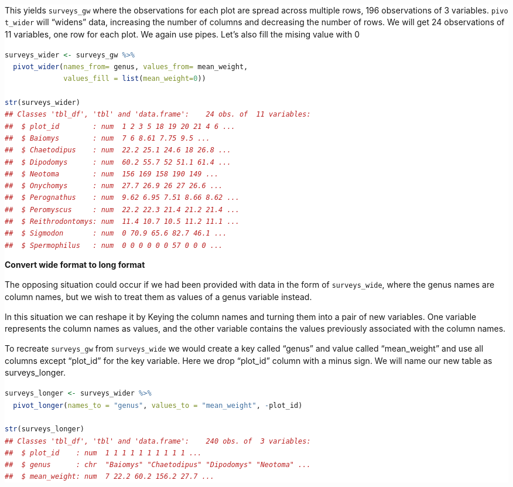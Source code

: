 ``` r
```

This yields `surveys_gw` where the observations for each plot are spread
across multiple rows, 196 observations of 3 variables. `pivot_wider`
will “widens” data, increasing the number of columns and decreasing the
number of rows. We will get 24 observations of 11 variables, one row for
each plot. We again use pipes. Let’s also fill the mising value with 0

``` r
surveys_wider <- surveys_gw %>% 
  pivot_wider(names_from= genus, values_from= mean_weight, 
              values_fill = list(mean_weight=0))

str(surveys_wider)
## Classes 'tbl_df', 'tbl' and 'data.frame':    24 obs. of  11 variables:
##  $ plot_id        : num  1 2 3 5 18 19 20 21 4 6 ...
##  $ Baiomys        : num  7 6 8.61 7.75 9.5 ...
##  $ Chaetodipus    : num  22.2 25.1 24.6 18 26.8 ...
##  $ Dipodomys      : num  60.2 55.7 52 51.1 61.4 ...
##  $ Neotoma        : num  156 169 158 190 149 ...
##  $ Onychomys      : num  27.7 26.9 26 27 26.6 ...
##  $ Perognathus    : num  9.62 6.95 7.51 8.66 8.62 ...
##  $ Peromyscus     : num  22.2 22.3 21.4 21.2 21.4 ...
##  $ Reithrodontomys: num  11.4 10.7 10.5 11.2 11.1 ...
##  $ Sigmodon       : num  0 70.9 65.6 82.7 46.1 ...
##  $ Spermophilus   : num  0 0 0 0 0 0 57 0 0 0 ...
```

**Convert wide format to long format**

The opposing situation could occur if we had been provided with data in
the form of `surveys_wide`, where the genus names are column names, but
we wish to treat them as values of a genus variable instead.

In this situation we can reshape it by Keying the column names and
turning them into a pair of new variables. One variable represents the
column names as values, and the other variable contains the values
previously associated with the column names.

To recreate `surveys_gw` from `surveys_wide` we would create a key
called “genus” and value called “mean\_weight” and use all columns
except “plot\_id” for the key variable. Here we drop “plot\_id” column
with a minus sign. We will name our new table as surveys\_longer.

``` r
surveys_longer <- surveys_wider %>% 
  pivot_longer(names_to = "genus", values_to = "mean_weight", -plot_id)
  
str(surveys_longer)
## Classes 'tbl_df', 'tbl' and 'data.frame':    240 obs. of  3 variables:
##  $ plot_id    : num  1 1 1 1 1 1 1 1 1 1 ...
##  $ genus      : chr  "Baiomys" "Chaetodipus" "Dipodomys" "Neotoma" ...
##  $ mean_weight: num  7 22.2 60.2 156.2 27.7 ...
```
